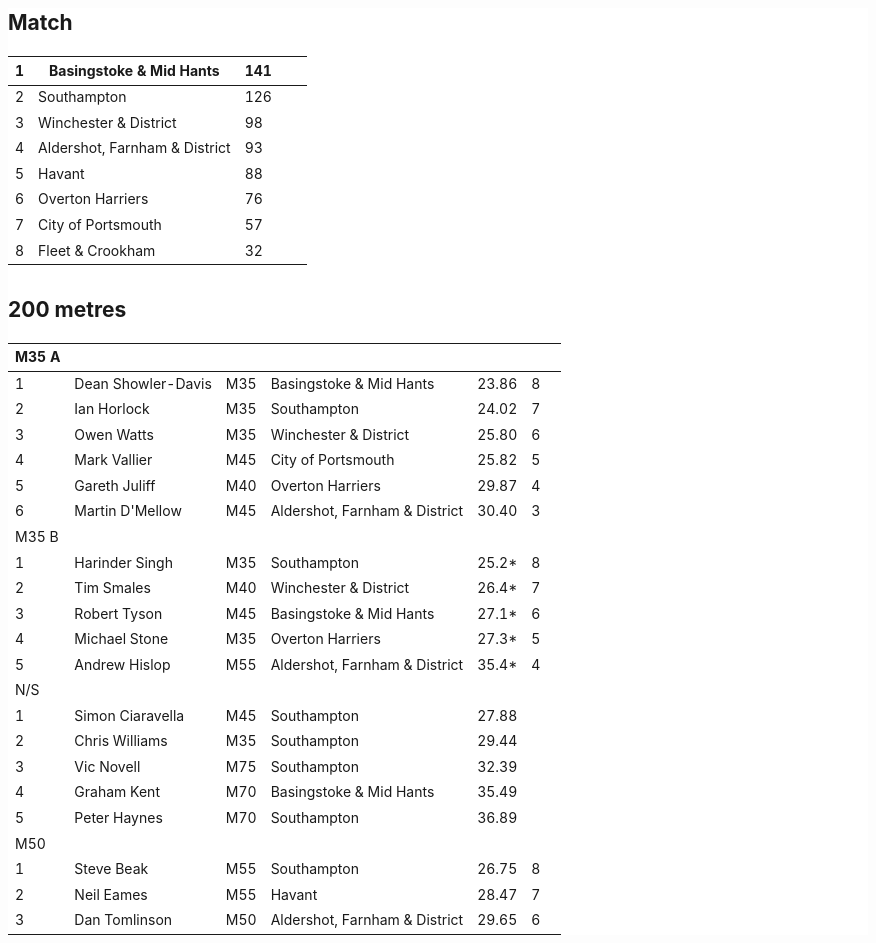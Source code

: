 
Match
-----



| 1 | Basingstoke \& Mid Hants | 141 |  |  |
| --- | --- | --- | --- | --- |
| 2 | Southampton | 126 |  |  |
| 3 | Winchester \& District | 98 |  |  |
| 4 | Aldershot, Farnham \& District | 93 |  |  |
| 5 | Havant | 88 |  |  |
| 6 | Overton Harriers | 76 |  |  |
| 7 | City of Portsmouth | 57 |  |  |
| 8 | Fleet \& Crookham | 32 |  |  |


200 metres
----------



| M35 A | | | | | | |
| --- | --- | --- | --- | --- | --- | --- |
| 1 | Dean Showler\-Davis | M35 | Basingstoke \& Mid Hants | 23\.86 | 8 |  |
| 2 | Ian Horlock | M35 | Southampton | 24\.02 | 7 |  |
| 3 | Owen Watts | M35 | Winchester \& District | 25\.80 | 6 |  |
| 4 | Mark Vallier | M45 | City of Portsmouth | 25\.82 | 5 |  |
| 5 | Gareth Juliff | M40 | Overton Harriers | 29\.87 | 4 |  |
| 6 | Martin D'Mellow | M45 | Aldershot, Farnham \& District | 30\.40 | 3 |  |
| M35 B | | | | | | |
| 1 | Harinder Singh | M35 | Southampton | 25\.2\* | 8 |  |
| 2 | Tim Smales | M40 | Winchester \& District | 26\.4\* | 7 |  |
| 3 | Robert Tyson | M45 | Basingstoke \& Mid Hants | 27\.1\* | 6 |  |
| 4 | Michael Stone | M35 | Overton Harriers | 27\.3\* | 5 |  |
| 5 | Andrew Hislop | M55 | Aldershot, Farnham \& District | 35\.4\* | 4 |  |
| N/S | | | | | | |
| 1 | Simon Ciaravella | M45 | Southampton | 27\.88 |  |  |
| 2 | Chris Williams | M35 | Southampton | 29\.44 |  |  |
| 3 | Vic Novell | M75 | Southampton | 32\.39 |  |  |
| 4 | Graham Kent | M70 | Basingstoke \& Mid Hants | 35\.49 |  |  |
| 5 | Peter Haynes | M70 | Southampton | 36\.89 |  |  |
| M50 | | | | | | |
| 1 | Steve Beak | M55 | Southampton | 26\.75 | 8 |  |
| 2 | Neil Eames | M55 | Havant | 28\.47 | 7 |  |
| 3 | Dan Tomlinson | M50 | Aldershot, Farnham \& District | 29\.65 | 6 |  |